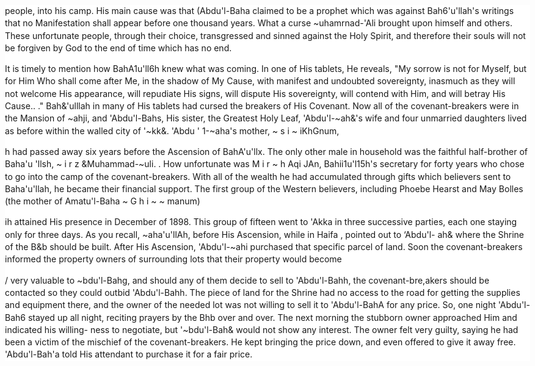 people, into his camp. His main cause was that (Abdu'l-Baha claimed
to be a prophet which was against Bah6'u'llah's writings that no
Manifestation shall appear before one thousand years. What a curse
~uhamrnad-'Ali brought upon himself and others. These unfortunate
people, through their choice, transgressed and sinned against the
Holy Spirit, and therefore their souls will not be forgiven by
God to the end of time which has no end.

It is timely to mention how BahA1u'll6h knew what was coming.
In one of His tablets, He reveals, "My sorrow is not for Myself,
but for Him Who shall come after Me, in the shadow of My Cause,
with manifest and undoubted sovereignty, inasmuch as they will
not welcome His appearance, will repudiate His signs, will dispute
His sovereignty, will contend with Him, and will betray His
Cause.. ." Bah&'ulllah in many of His tablets had cursed the breakers
of His Covenant.
Now all of the covenant-breakers were in the Mansion of ~ahji,
and 'Abdu'l-Bahs, His sister, the Greatest Holy Leaf, 'Abdu'l-~ah&'s
wife and four unmarried daughters lived as before within the walled
city of '~kk&. 'Abdu ' 1-~aha's mother, ~ s i ~ iKhGnum,

h      had passed
away six years before the Ascension of BahA'u'llx. The only other
male in                       household was the faithful half-brother
of Baha'u 'llsh, ~ i r z &Muhammad-~uli. .
How unfortunate was M i r ~ h Aqi JAn, Bahii1u'l15h's secretary for
forty years who chose to go into the camp of the covenant-breakers.
With all of the wealth he had accumulated through gifts which
believers sent to Baha'u'llah, he became their financial support.
The first group of the Western believers, including Phoebe Hearst
and May Bolles (the mother of Amatu'l-Baha ~ G h i ~ ~
manum)

ih   attained
His presence in December of 1898. This group of fifteen went to
'Akka in three successive parties, each one staying only for three
days.
As you recall, ~aha'u'llAh, before His Ascension, while in Haifa ,
pointed out to ‘Abdu'l- ah& where the Shrine of the B&b should
be built.     After His Ascension, 'Abdu'l-~ahi purchased that
specific parcel of land. Soon the covenant-breakers informed the
property owners of surrounding lots that their property would become

/
very valuable to ~bdu'l-Bahg, and should any of them decide to
sell to 'Abdu'l-Bahh, the covenant-bre,akers should be contacted
so they could outbid 'Abdu'l-Bahh. The piece of land for the Shrine
had no access to the road for getting the supplies and equipment
there, and the owner of the needed lot was not willing to sell
it to 'Abdu'l-BahA for any price. So, one night 'Abdu'l-Bah6 stayed
up all night, reciting prayers by the Bhb over and over. The next
morning the stubborn owner approached Him and indicated his willing-
ness to negotiate, but '~bdu'l-Bah& would not show any interest.
The owner felt very guilty, saying he had been a victim of the
mischief of the covenant-breakers. He kept bringing the price
down, and even offered to give it away free. 'Abdu'l-Bah'a told
His attendant to purchase it for a fair price.
